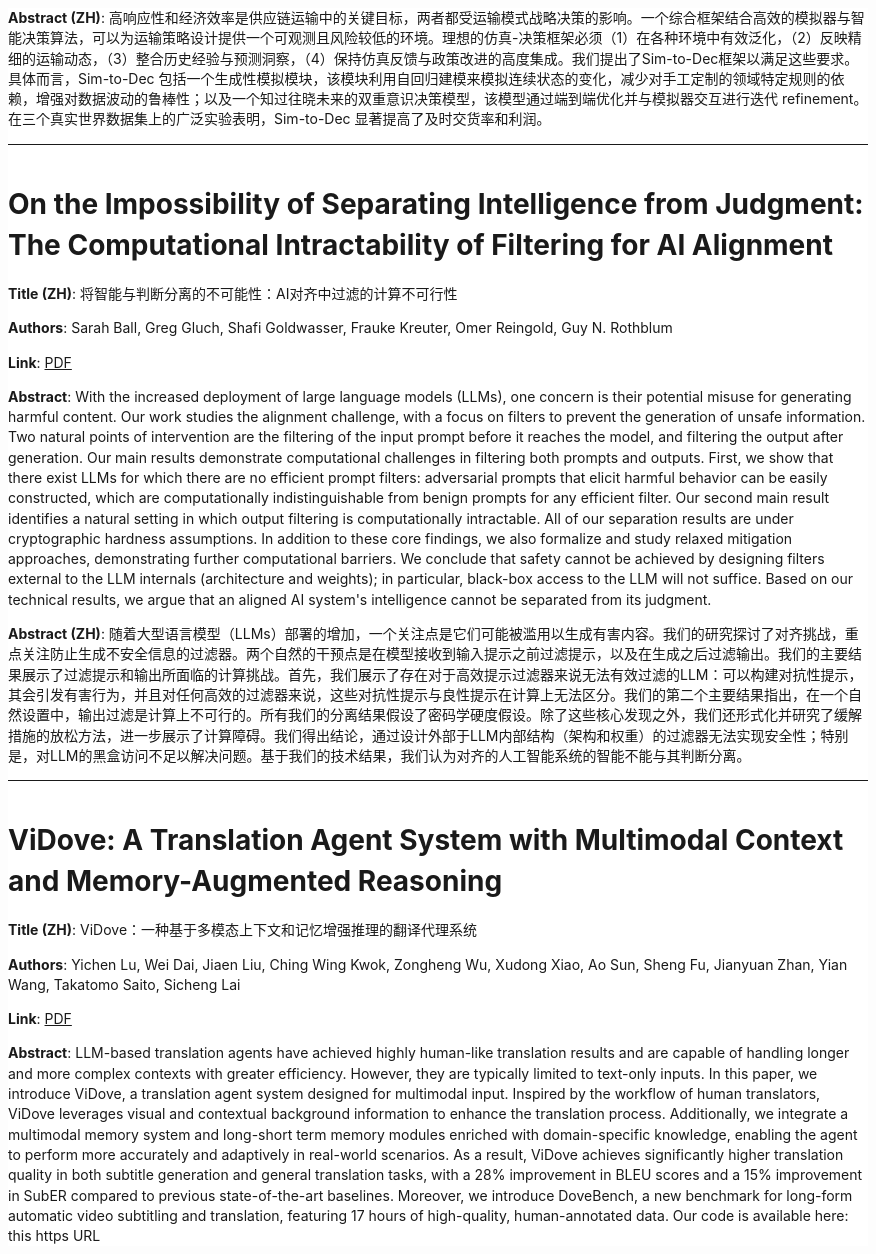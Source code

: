**Abstract (ZH)**: 高响应性和经济效率是供应链运输中的关键目标，两者都受运输模式战略决策的影响。一个综合框架结合高效的模拟器与智能决策算法，可以为运输策略设计提供一个可观测且风险较低的环境。理想的仿真-决策框架必须（1）在各种环境中有效泛化，（2）反映精细的运输动态，（3）整合历史经验与预测洞察，（4）保持仿真反馈与政策改进的高度集成。我们提出了Sim-to-Dec框架以满足这些要求。具体而言，Sim-to-Dec 包括一个生成性模拟模块，该模块利用自回归建模来模拟连续状态的变化，减少对手工定制的领域特定规则的依赖，增强对数据波动的鲁棒性；以及一个知过往晓未来的双重意识决策模型，该模型通过端到端优化并与模拟器交互进行迭代 refinement。在三个真实世界数据集上的广泛实验表明，Sim-to-Dec 显著提高了及时交货率和利润。 

---
# On the Impossibility of Separating Intelligence from Judgment: The Computational Intractability of Filtering for AI Alignment 

**Title (ZH)**: 将智能与判断分离的不可能性：AI对齐中过滤的计算不可行性 

**Authors**: Sarah Ball, Greg Gluch, Shafi Goldwasser, Frauke Kreuter, Omer Reingold, Guy N. Rothblum  

**Link**: [PDF](https://arxiv.org/pdf/2507.07341)  

**Abstract**: With the increased deployment of large language models (LLMs), one concern is their potential misuse for generating harmful content. Our work studies the alignment challenge, with a focus on filters to prevent the generation of unsafe information. Two natural points of intervention are the filtering of the input prompt before it reaches the model, and filtering the output after generation. Our main results demonstrate computational challenges in filtering both prompts and outputs. First, we show that there exist LLMs for which there are no efficient prompt filters: adversarial prompts that elicit harmful behavior can be easily constructed, which are computationally indistinguishable from benign prompts for any efficient filter. Our second main result identifies a natural setting in which output filtering is computationally intractable. All of our separation results are under cryptographic hardness assumptions. In addition to these core findings, we also formalize and study relaxed mitigation approaches, demonstrating further computational barriers. We conclude that safety cannot be achieved by designing filters external to the LLM internals (architecture and weights); in particular, black-box access to the LLM will not suffice. Based on our technical results, we argue that an aligned AI system's intelligence cannot be separated from its judgment. 

**Abstract (ZH)**: 随着大型语言模型（LLMs）部署的增加，一个关注点是它们可能被滥用以生成有害内容。我们的研究探讨了对齐挑战，重点关注防止生成不安全信息的过滤器。两个自然的干预点是在模型接收到输入提示之前过滤提示，以及在生成之后过滤输出。我们的主要结果展示了过滤提示和输出所面临的计算挑战。首先，我们展示了存在对于高效提示过滤器来说无法有效过滤的LLM：可以构建对抗性提示，其会引发有害行为，并且对任何高效的过滤器来说，这些对抗性提示与良性提示在计算上无法区分。我们的第二个主要结果指出，在一个自然设置中，输出过滤是计算上不可行的。所有我们的分离结果假设了密码学硬度假设。除了这些核心发现之外，我们还形式化并研究了缓解措施的放松方法，进一步展示了计算障碍。我们得出结论，通过设计外部于LLM内部结构（架构和权重）的过滤器无法实现安全性；特别是，对LLM的黑盒访问不足以解决问题。基于我们的技术结果，我们认为对齐的人工智能系统的智能不能与其判断分离。 

---
# ViDove: A Translation Agent System with Multimodal Context and Memory-Augmented Reasoning 

**Title (ZH)**: ViDove：一种基于多模态上下文和记忆增强推理的翻译代理系统 

**Authors**: Yichen Lu, Wei Dai, Jiaen Liu, Ching Wing Kwok, Zongheng Wu, Xudong Xiao, Ao Sun, Sheng Fu, Jianyuan Zhan, Yian Wang, Takatomo Saito, Sicheng Lai  

**Link**: [PDF](https://arxiv.org/pdf/2507.07306)  

**Abstract**: LLM-based translation agents have achieved highly human-like translation results and are capable of handling longer and more complex contexts with greater efficiency. However, they are typically limited to text-only inputs. In this paper, we introduce ViDove, a translation agent system designed for multimodal input. Inspired by the workflow of human translators, ViDove leverages visual and contextual background information to enhance the translation process. Additionally, we integrate a multimodal memory system and long-short term memory modules enriched with domain-specific knowledge, enabling the agent to perform more accurately and adaptively in real-world scenarios. As a result, ViDove achieves significantly higher translation quality in both subtitle generation and general translation tasks, with a 28% improvement in BLEU scores and a 15% improvement in SubER compared to previous state-of-the-art baselines. Moreover, we introduce DoveBench, a new benchmark for long-form automatic video subtitling and translation, featuring 17 hours of high-quality, human-annotated data. Our code is available here: this https URL 
